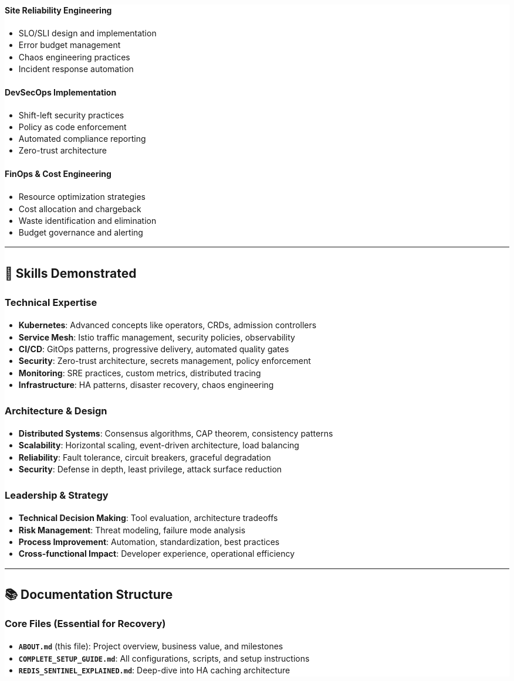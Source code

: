 #### **Site Reliability Engineering**
- SLO/SLI design and implementation
- Error budget management
- Chaos engineering practices
- Incident response automation

#### **DevSecOps Implementation**
- Shift-left security practices
- Policy as code enforcement
- Automated compliance reporting
- Zero-trust architecture

#### **FinOps & Cost Engineering**
- Resource optimization strategies
- Cost allocation and chargeback
- Waste identification and elimination
- Budget governance and alerting

---

## 🎯 **Skills Demonstrated**

### **Technical Expertise**
- **Kubernetes**: Advanced concepts like operators, CRDs, admission controllers
- **Service Mesh**: Istio traffic management, security policies, observability
- **CI/CD**: GitOps patterns, progressive delivery, automated quality gates
- **Security**: Zero-trust architecture, secrets management, policy enforcement
- **Monitoring**: SRE practices, custom metrics, distributed tracing
- **Infrastructure**: HA patterns, disaster recovery, chaos engineering

### **Architecture & Design**
- **Distributed Systems**: Consensus algorithms, CAP theorem, consistency patterns
- **Scalability**: Horizontal scaling, event-driven architecture, load balancing
- **Reliability**: Fault tolerance, circuit breakers, graceful degradation
- **Security**: Defense in depth, least privilege, attack surface reduction

### **Leadership & Strategy**
- **Technical Decision Making**: Tool evaluation, architecture tradeoffs
- **Risk Management**: Threat modeling, failure mode analysis
- **Process Improvement**: Automation, standardization, best practices
- **Cross-functional Impact**: Developer experience, operational efficiency

---

## 📚 **Documentation Structure**

### **Core Files (Essential for Recovery)**
- **`ABOUT.md`** (this file): Project overview, business value, and milestones
- **`COMPLETE_SETUP_GUIDE.md`**: All configurations, scripts, and setup instructions
- **`REDIS_SENTINEL_EXPLAINED.md`**: Deep-dive into HA caching architecture
